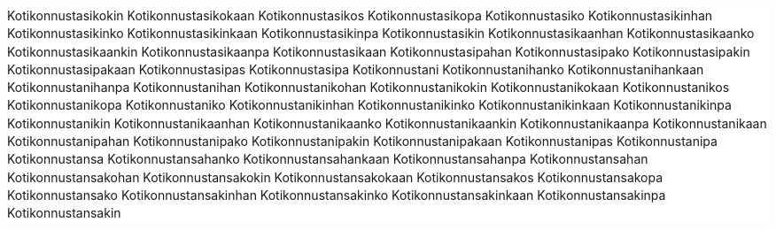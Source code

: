 Kotikonnustasikokin
Kotikonnustasikokaan
Kotikonnustasikos
Kotikonnustasikopa
Kotikonnustasiko
Kotikonnustasikinhan
Kotikonnustasikinko
Kotikonnustasikinkaan
Kotikonnustasikinpa
Kotikonnustasikin
Kotikonnustasikaanhan
Kotikonnustasikaanko
Kotikonnustasikaankin
Kotikonnustasikaanpa
Kotikonnustasikaan
Kotikonnustasipahan
Kotikonnustasipako
Kotikonnustasipakin
Kotikonnustasipakaan
Kotikonnustasipas
Kotikonnustasipa
Kotikonnustani
Kotikonnustanihanko
Kotikonnustanihankaan
Kotikonnustanihanpa
Kotikonnustanihan
Kotikonnustanikohan
Kotikonnustanikokin
Kotikonnustanikokaan
Kotikonnustanikos
Kotikonnustanikopa
Kotikonnustaniko
Kotikonnustanikinhan
Kotikonnustanikinko
Kotikonnustanikinkaan
Kotikonnustanikinpa
Kotikonnustanikin
Kotikonnustanikaanhan
Kotikonnustanikaanko
Kotikonnustanikaankin
Kotikonnustanikaanpa
Kotikonnustanikaan
Kotikonnustanipahan
Kotikonnustanipako
Kotikonnustanipakin
Kotikonnustanipakaan
Kotikonnustanipas
Kotikonnustanipa
Kotikonnustansa
Kotikonnustansahanko
Kotikonnustansahankaan
Kotikonnustansahanpa
Kotikonnustansahan
Kotikonnustansakohan
Kotikonnustansakokin
Kotikonnustansakokaan
Kotikonnustansakos
Kotikonnustansakopa
Kotikonnustansako
Kotikonnustansakinhan
Kotikonnustansakinko
Kotikonnustansakinkaan
Kotikonnustansakinpa
Kotikonnustansakin